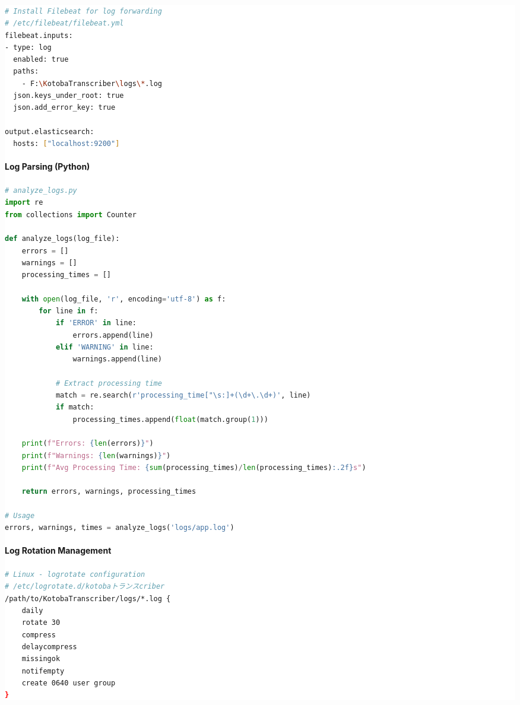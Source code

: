 ```bash
# Install Filebeat for log forwarding
# /etc/filebeat/filebeat.yml
filebeat.inputs:
- type: log
  enabled: true
  paths:
    - F:\KotobaTranscriber\logs\*.log
  json.keys_under_root: true
  json.add_error_key: true

output.elasticsearch:
  hosts: ["localhost:9200"]
```

#### Log Parsing (Python)

```python
# analyze_logs.py
import re
from collections import Counter

def analyze_logs(log_file):
    errors = []
    warnings = []
    processing_times = []

    with open(log_file, 'r', encoding='utf-8') as f:
        for line in f:
            if 'ERROR' in line:
                errors.append(line)
            elif 'WARNING' in line:
                warnings.append(line)

            # Extract processing time
            match = re.search(r'processing_time["\s:]+(\d+\.\d+)', line)
            if match:
                processing_times.append(float(match.group(1)))

    print(f"Errors: {len(errors)}")
    print(f"Warnings: {len(warnings)}")
    print(f"Avg Processing Time: {sum(processing_times)/len(processing_times):.2f}s")

    return errors, warnings, processing_times

# Usage
errors, warnings, times = analyze_logs('logs/app.log')
```

#### Log Rotation Management

```bash
# Linux - logrotate configuration
# /etc/logrotate.d/kotobaトランスcriber
/path/to/KotobaTranscriber/logs/*.log {
    daily
    rotate 30
    compress
    delaycompress
    missingok
    notifempty
    create 0640 user group
}
```

